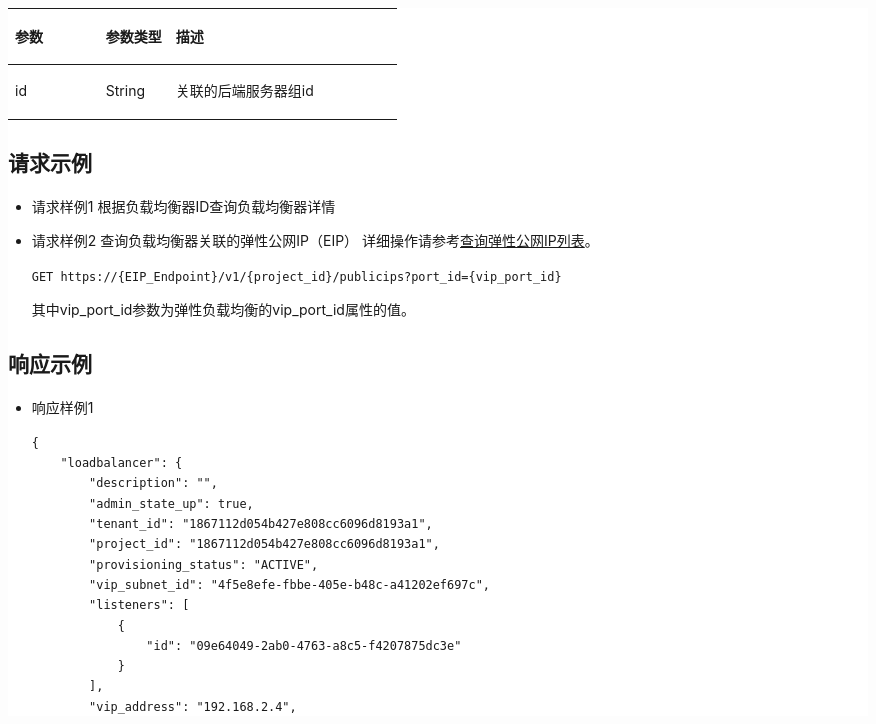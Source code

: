<a name="table1566642411246"></a>
<table><thead align="left"><tr id="zh-cn_topic_0096561535_row366662462411"><th class="cellrowborder" valign="top" width="23.332333233323332%" id="mcps1.2.4.1.1"><p id="zh-cn_topic_0096561535_p266692452420"><a name="zh-cn_topic_0096561535_p266692452420"></a><a name="zh-cn_topic_0096561535_p266692452420"></a>参数</p>
</th>
<th class="cellrowborder" valign="top" width="17.99179917991799%" id="mcps1.2.4.1.2"><p id="zh-cn_topic_0096561535_p11666924192420"><a name="zh-cn_topic_0096561535_p11666924192420"></a><a name="zh-cn_topic_0096561535_p11666924192420"></a>参数类型</p>
</th>
<th class="cellrowborder" valign="top" width="58.67586758675868%" id="mcps1.2.4.1.3"><p id="zh-cn_topic_0096561535_p6666132412242"><a name="zh-cn_topic_0096561535_p6666132412242"></a><a name="zh-cn_topic_0096561535_p6666132412242"></a>描述</p>
</th>
</tr>
</thead>
<tbody><tr id="zh-cn_topic_0096561535_row146661524132419"><td class="cellrowborder" valign="top" width="23.332333233323332%" headers="mcps1.2.4.1.1 "><p id="zh-cn_topic_0096561535_p156661524182412"><a name="zh-cn_topic_0096561535_p156661524182412"></a><a name="zh-cn_topic_0096561535_p156661524182412"></a>id</p>
</td>
<td class="cellrowborder" valign="top" width="17.99179917991799%" headers="mcps1.2.4.1.2 "><p id="zh-cn_topic_0096561535_p66667245248"><a name="zh-cn_topic_0096561535_p66667245248"></a><a name="zh-cn_topic_0096561535_p66667245248"></a>String</p>
</td>
<td class="cellrowborder" valign="top" width="58.67586758675868%" headers="mcps1.2.4.1.3 "><p id="zh-cn_topic_0096561535_p4666122416240"><a name="zh-cn_topic_0096561535_p4666122416240"></a><a name="zh-cn_topic_0096561535_p4666122416240"></a>关联的后端服务器组id</p>
</td>
</tr>
</tbody>
</table>

## 请求示例<a name="section134641358171114"></a>

-   请求样例1 根据负载均衡器ID查询负载均衡器详情
-   请求样例2 查询负载均衡器关联的弹性公网IP（EIP） 详细操作请参考[查询弹性公网IP列表](https://support.huaweicloud.com/api-eip/eip_api_0003.html)。

    ```
    GET https://{EIP_Endpoint}/v1/{project_id}/publicips?port_id={vip_port_id}
    ```

    其中vip\_port\_id参数为弹性负载均衡的vip\_port\_id属性的值。


## 响应示例<a name="section1737103643915"></a>

-   响应样例1

    ```
    {
        "loadbalancer": {
            "description": "",
            "admin_state_up": true,
            "tenant_id": "1867112d054b427e808cc6096d8193a1",
            "project_id": "1867112d054b427e808cc6096d8193a1",
            "provisioning_status": "ACTIVE",
            "vip_subnet_id": "4f5e8efe-fbbe-405e-b48c-a41202ef697c",
            "listeners": [
                {
                    "id": "09e64049-2ab0-4763-a8c5-f4207875dc3e"
                }
            ],
            "vip_address": "192.168.2.4",